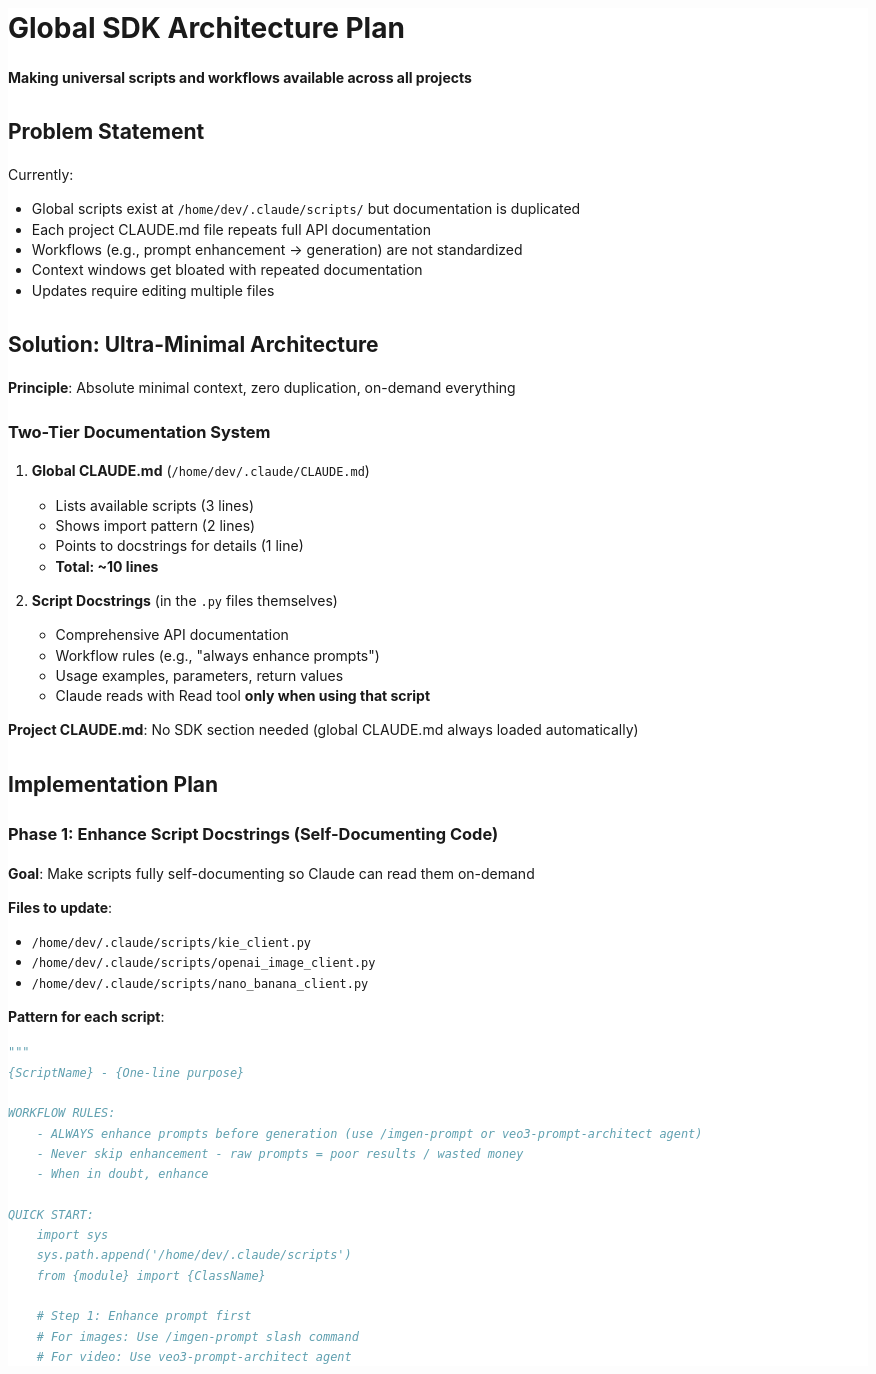 # Global SDK Architecture Plan
**Making universal scripts and workflows available across all projects**

## Problem Statement

Currently:
- Global scripts exist at `/home/dev/.claude/scripts/` but documentation is duplicated
- Each project CLAUDE.md file repeats full API documentation
- Workflows (e.g., prompt enhancement → generation) are not standardized
- Context windows get bloated with repeated documentation
- Updates require editing multiple files

## Solution: Ultra-Minimal Architecture

**Principle**: Absolute minimal context, zero duplication, on-demand everything

### Two-Tier Documentation System

1. **Global CLAUDE.md** (`/home/dev/.claude/CLAUDE.md`)
   - Lists available scripts (3 lines)
   - Shows import pattern (2 lines)
   - Points to docstrings for details (1 line)
   - **Total: ~10 lines**

2. **Script Docstrings** (in the `.py` files themselves)
   - Comprehensive API documentation
   - Workflow rules (e.g., "always enhance prompts")
   - Usage examples, parameters, return values
   - Claude reads with Read tool **only when using that script**

**Project CLAUDE.md**: No SDK section needed (global CLAUDE.md always loaded automatically)

## Implementation Plan

### Phase 1: Enhance Script Docstrings (Self-Documenting Code)

**Goal**: Make scripts fully self-documenting so Claude can read them on-demand

**Files to update**:
- `/home/dev/.claude/scripts/kie_client.py`
- `/home/dev/.claude/scripts/openai_image_client.py`
- `/home/dev/.claude/scripts/nano_banana_client.py`

**Pattern for each script**:
```python
"""
{ScriptName} - {One-line purpose}

WORKFLOW RULES:
    - ALWAYS enhance prompts before generation (use /imgen-prompt or veo3-prompt-architect agent)
    - Never skip enhancement - raw prompts = poor results / wasted money
    - When in doubt, enhance

QUICK START:
    import sys
    sys.path.append('/home/dev/.claude/scripts')
    from {module} import {ClassName}

    # Step 1: Enhance prompt first
    # For images: Use /imgen-prompt slash command
    # For video: Use veo3-prompt-architect agent

```